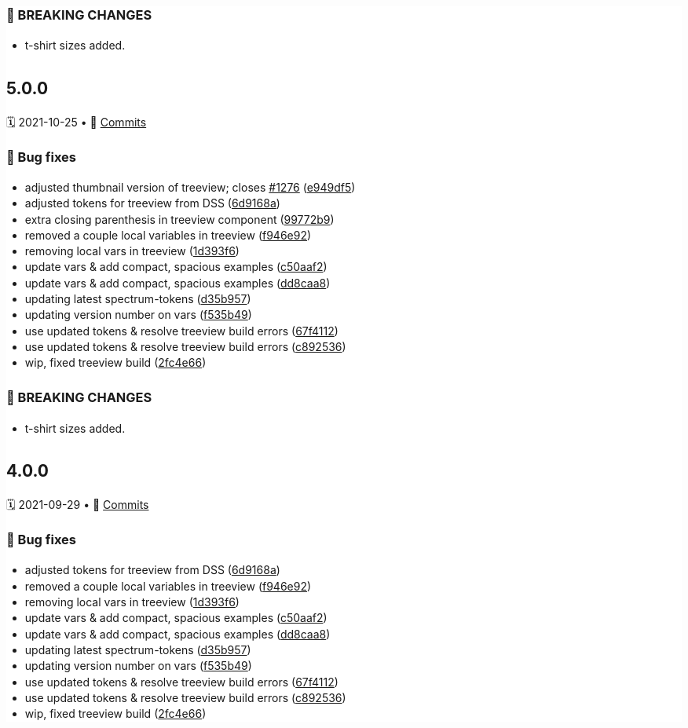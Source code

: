 ### 🛑 BREAKING CHANGES

- t-shirt sizes added.

<a name="5.0.0"></a>

## 5.0.0

🗓 2021-10-25 • 📝 [Commits](https://github.com/adobe/spectrum-css/compare/@spectrum-css/treeview@3.0.3-alpha.3...@spectrum-css/treeview@5.0.0)

### 🐛 Bug fixes

- adjusted thumbnail version of treeview; closes [#1276](https://github.com/adobe/spectrum-css/issues/1276) ([e949df5](https://github.com/adobe/spectrum-css/commit/e949df5))
- adjusted tokens for treeview from DSS ([6d9168a](https://github.com/adobe/spectrum-css/commit/6d9168a))
- extra closing parenthesis in treeview component ([99772b9](https://github.com/adobe/spectrum-css/commit/99772b9))
- removed a couple local variables in treeview ([f946e92](https://github.com/adobe/spectrum-css/commit/f946e92))
- removing local vars in treeview ([1d393f6](https://github.com/adobe/spectrum-css/commit/1d393f6))
- update vars & add compact, spacious examples ([c50aaf2](https://github.com/adobe/spectrum-css/commit/c50aaf2))
- update vars & add compact, spacious examples ([dd8caa8](https://github.com/adobe/spectrum-css/commit/dd8caa8))
- updating latest spectrum-tokens ([d35b957](https://github.com/adobe/spectrum-css/commit/d35b957))
- updating version number on vars ([f535b49](https://github.com/adobe/spectrum-css/commit/f535b49))
- use updated tokens & resolve treeview build errors ([67f4112](https://github.com/adobe/spectrum-css/commit/67f4112))
- use updated tokens & resolve treeview build errors ([c892536](https://github.com/adobe/spectrum-css/commit/c892536))
- wip, fixed treeview build ([2fc4e66](https://github.com/adobe/spectrum-css/commit/2fc4e66))

### 🛑 BREAKING CHANGES

- t-shirt sizes added.

<a name="4.0.0"></a>

## 4.0.0

🗓 2021-09-29 • 📝 [Commits](https://github.com/adobe/spectrum-css/compare/@spectrum-css/treeview@3.0.3-alpha.3...@spectrum-css/treeview@4.0.0)

### 🐛 Bug fixes

- adjusted tokens for treeview from DSS ([6d9168a](https://github.com/adobe/spectrum-css/commit/6d9168a))
- removed a couple local variables in treeview ([f946e92](https://github.com/adobe/spectrum-css/commit/f946e92))
- removing local vars in treeview ([1d393f6](https://github.com/adobe/spectrum-css/commit/1d393f6))
- update vars & add compact, spacious examples ([c50aaf2](https://github.com/adobe/spectrum-css/commit/c50aaf2))
- update vars & add compact, spacious examples ([dd8caa8](https://github.com/adobe/spectrum-css/commit/dd8caa8))
- updating latest spectrum-tokens ([d35b957](https://github.com/adobe/spectrum-css/commit/d35b957))
- updating version number on vars ([f535b49](https://github.com/adobe/spectrum-css/commit/f535b49))
- use updated tokens & resolve treeview build errors ([67f4112](https://github.com/adobe/spectrum-css/commit/67f4112))
- use updated tokens & resolve treeview build errors ([c892536](https://github.com/adobe/spectrum-css/commit/c892536))
- wip, fixed treeview build ([2fc4e66](https://github.com/adobe/spectrum-css/commit/2fc4e66))
